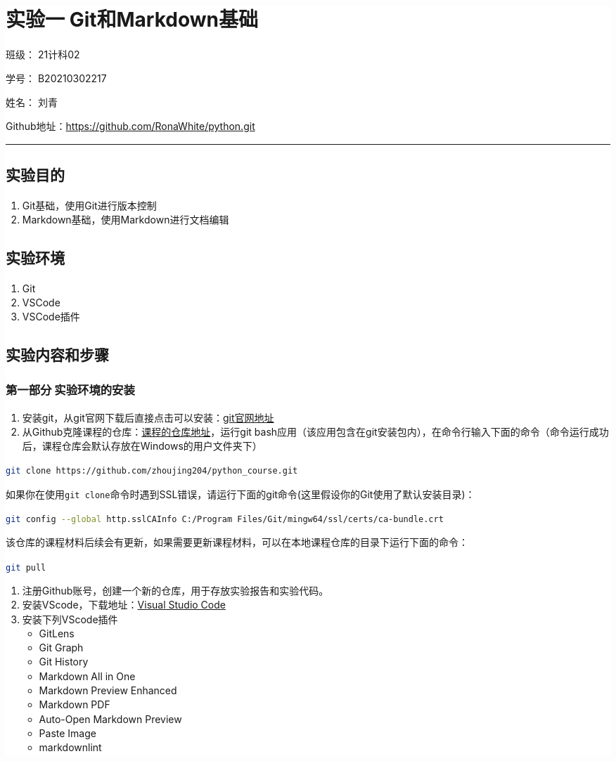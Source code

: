 # 实验一 Git和Markdown基础

班级： 21计科02

学号： B20210302217

姓名： 刘青

Github地址：<https://github.com/RonaWhite/python.git>

---

## 实验目的

1. Git基础，使用Git进行版本控制
2. Markdown基础，使用Markdown进行文档编辑

## 实验环境

1. Git
2. VSCode
3. VSCode插件

## 实验内容和步骤

### 第一部分 实验环境的安装

1. 安装git，从git官网下载后直接点击可以安装：[git官网地址](https://git-scm.com/)
2. 从Github克隆课程的仓库：[课程的仓库地址](https://github.com/zhoujing204/python_course)，运行git bash应用（该应用包含在git安装包内），在命令行输入下面的命令（命令运行成功后，课程仓库会默认存放在Windows的用户文件夹下）

```bash
git clone https://github.com/zhoujing204/python_course.git
```

如果你在使用`git clone`命令时遇到SSL错误，请运行下面的git命令(这里假设你的Git使用了默认安装目录)：

```bash
git config --global http.sslCAInfo C:/Program Files/Git/mingw64/ssl/certs/ca-bundle.crt
```

该仓库的课程材料后续会有更新，如果需要更新课程材料，可以在本地课程仓库的目录下运行下面的命令：

```bash
git pull
```

1. 注册Github账号，创建一个新的仓库，用于存放实验报告和实验代码。
2. 安装VScode，下载地址：[Visual Studio Code](https://code.visualstudio.com/)
3. 安装下列VScode插件
   - GitLens
   - Git Graph
   - Git History
   - Markdown All in One
   - Markdown Preview Enhanced
   - Markdown PDF
   - Auto-Open Markdown Preview
   - Paste Image
   - markdownlint
